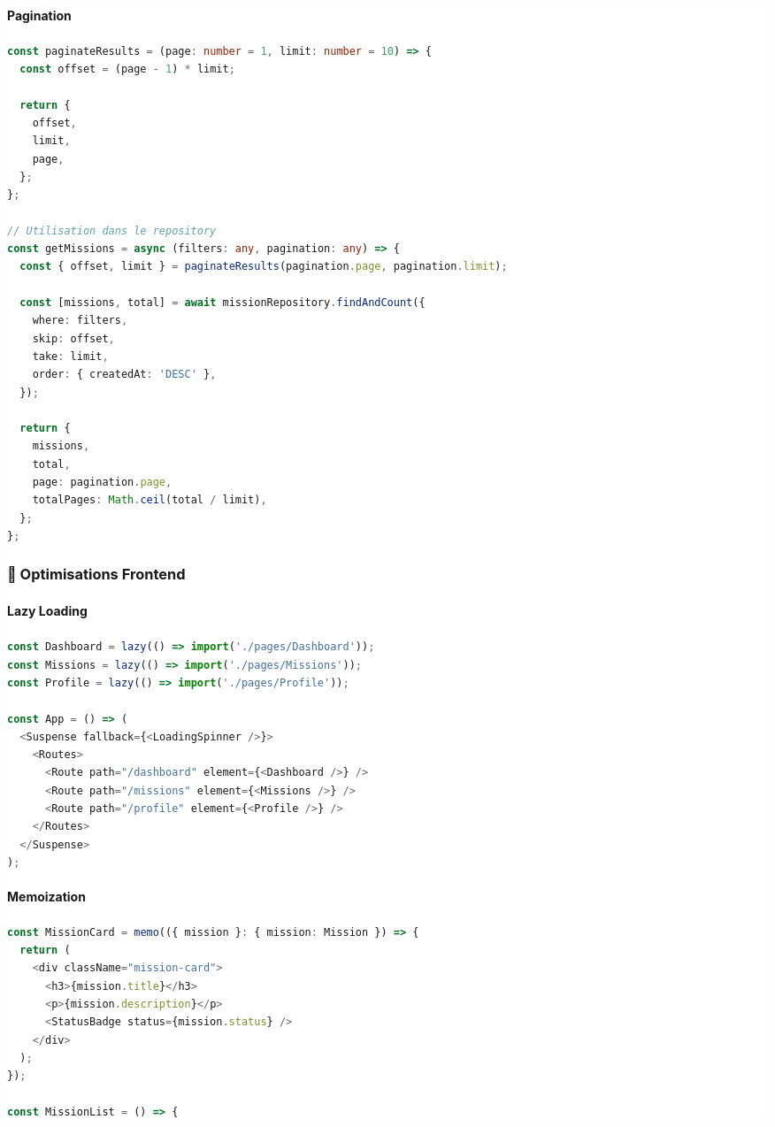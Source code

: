 #### Pagination
```typescript
const paginateResults = (page: number = 1, limit: number = 10) => {
  const offset = (page - 1) * limit;
  
  return {
    offset,
    limit,
    page,
  };
};

// Utilisation dans le repository
const getMissions = async (filters: any, pagination: any) => {
  const { offset, limit } = paginateResults(pagination.page, pagination.limit);
  
  const [missions, total] = await missionRepository.findAndCount({
    where: filters,
    skip: offset,
    take: limit,
    order: { createdAt: 'DESC' },
  });
  
  return {
    missions,
    total,
    page: pagination.page,
    totalPages: Math.ceil(total / limit),
  };
};
```

### 🎨 Optimisations Frontend

#### Lazy Loading
```typescript
const Dashboard = lazy(() => import('./pages/Dashboard'));
const Missions = lazy(() => import('./pages/Missions'));
const Profile = lazy(() => import('./pages/Profile'));

const App = () => (
  <Suspense fallback={<LoadingSpinner />}>
    <Routes>
      <Route path="/dashboard" element={<Dashboard />} />
      <Route path="/missions" element={<Missions />} />
      <Route path="/profile" element={<Profile />} />
    </Routes>
  </Suspense>
);
```

#### Memoization
```typescript
const MissionCard = memo(({ mission }: { mission: Mission }) => {
  return (
    <div className="mission-card">
      <h3>{mission.title}</h3>
      <p>{mission.description}</p>
      <StatusBadge status={mission.status} />
    </div>
  );
});

const MissionList = () => {
```